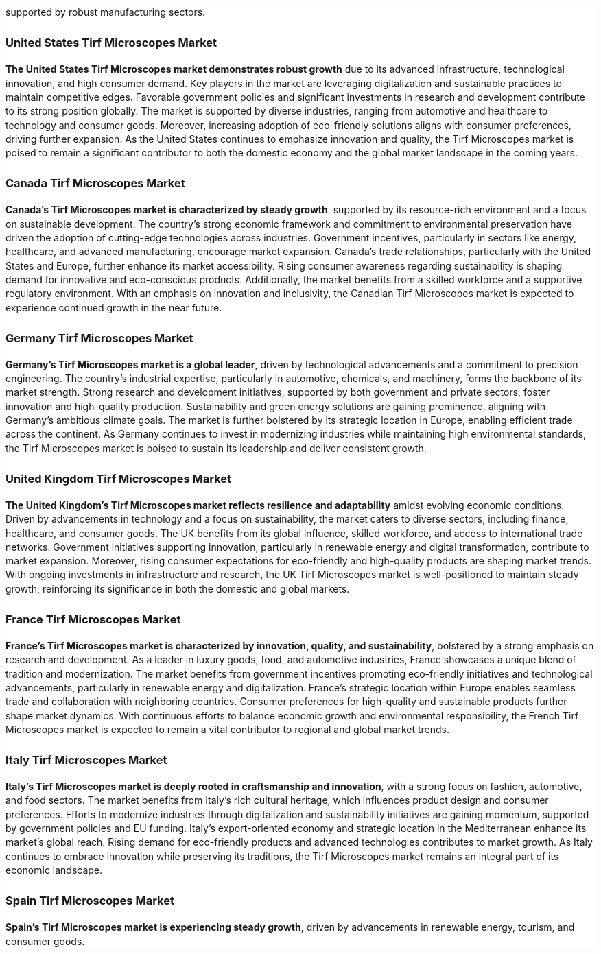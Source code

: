 supported by robust manufacturing sectors.</span></em></p></blockquote><h3><strong>United States Tirf Microscopes Market</strong></h3><p><strong>The United States Tirf Microscopes market demonstrates robust growth</strong> due to its advanced infrastructure, technological innovation, and high consumer demand. Key players in the market are leveraging digitalization and sustainable practices to maintain competitive edges. Favorable government policies and significant investments in research and development contribute to its strong position globally. The market is supported by diverse industries, ranging from automotive and healthcare to technology and consumer goods. Moreover, increasing adoption of eco-friendly solutions aligns with consumer preferences, driving further expansion. As the United States continues to emphasize innovation and quality, the Tirf Microscopes market is poised to remain a significant contributor to both the domestic economy and the global market landscape in the coming years.</p><h3><strong>Canada Tirf Microscopes Market</strong></h3><p><strong>Canada&rsquo;s Tirf Microscopes market is characterized by steady growth</strong>, supported by its resource-rich environment and a focus on sustainable development. The country&rsquo;s strong economic framework and commitment to environmental preservation have driven the adoption of cutting-edge technologies across industries. Government incentives, particularly in sectors like energy, healthcare, and advanced manufacturing, encourage market expansion. Canada&rsquo;s trade relationships, particularly with the United States and Europe, further enhance its market accessibility. Rising consumer awareness regarding sustainability is shaping demand for innovative and eco-conscious products. Additionally, the market benefits from a skilled workforce and a supportive regulatory environment. With an emphasis on innovation and inclusivity, the Canadian Tirf Microscopes market is expected to experience continued growth in the near future.</p><h3><strong>Germany Tirf Microscopes Market</strong></h3><p><strong>Germany&rsquo;s Tirf Microscopes market is a global leader</strong>, driven by technological advancements and a commitment to precision engineering. The country&rsquo;s industrial expertise, particularly in automotive, chemicals, and machinery, forms the backbone of its market strength. Strong research and development initiatives, supported by both government and private sectors, foster innovation and high-quality production. Sustainability and green energy solutions are gaining prominence, aligning with Germany&rsquo;s ambitious climate goals. The market is further bolstered by its strategic location in Europe, enabling efficient trade across the continent. As Germany continues to invest in modernizing industries while maintaining high environmental standards, the Tirf Microscopes market is poised to sustain its leadership and deliver consistent growth.</p><h3><strong>United Kingdom Tirf Microscopes Market</strong></h3><p><strong>The United Kingdom&rsquo;s Tirf Microscopes market reflects resilience and adaptability</strong> amidst evolving economic conditions. Driven by advancements in technology and a focus on sustainability, the market caters to diverse sectors, including finance, healthcare, and consumer goods. The UK benefits from its global influence, skilled workforce, and access to international trade networks. Government initiatives supporting innovation, particularly in renewable energy and digital transformation, contribute to market expansion. Moreover, rising consumer expectations for eco-friendly and high-quality products are shaping market trends. With ongoing investments in infrastructure and research, the UK Tirf Microscopes market is well-positioned to maintain steady growth, reinforcing its significance in both the domestic and global markets.</p><h3><strong>France Tirf Microscopes Market</strong></h3><p><strong>France&rsquo;s Tirf Microscopes market is characterized by innovation, quality, and sustainability</strong>, bolstered by a strong emphasis on research and development. As a leader in luxury goods, food, and automotive industries, France showcases a unique blend of tradition and modernization. The market benefits from government incentives promoting eco-friendly initiatives and technological advancements, particularly in renewable energy and digitalization. France&rsquo;s strategic location within Europe enables seamless trade and collaboration with neighboring countries. Consumer preferences for high-quality and sustainable products further shape market dynamics. With continuous efforts to balance economic growth and environmental responsibility, the French Tirf Microscopes market is expected to remain a vital contributor to regional and global market trends.</p><h3><strong>Italy Tirf Microscopes Market</strong></h3><p><strong>Italy&rsquo;s Tirf Microscopes market is deeply rooted in craftsmanship and innovation</strong>, with a strong focus on fashion, automotive, and food sectors. The market benefits from Italy&rsquo;s rich cultural heritage, which influences product design and consumer preferences. Efforts to modernize industries through digitalization and sustainability initiatives are gaining momentum, supported by government policies and EU funding. Italy&rsquo;s export-oriented economy and strategic location in the Mediterranean enhance its market&rsquo;s global reach. Rising demand for eco-friendly products and advanced technologies contributes to market growth. As Italy continues to embrace innovation while preserving its traditions, the Tirf Microscopes market remains an integral part of its economic landscape.</p><h3><strong>Spain Tirf Microscopes Market</strong></h3><p><strong>Spain&rsquo;s Tirf Microscopes market is experiencing steady growth</strong>, driven by advancements in renewable energy, tourism, and consumer goods.